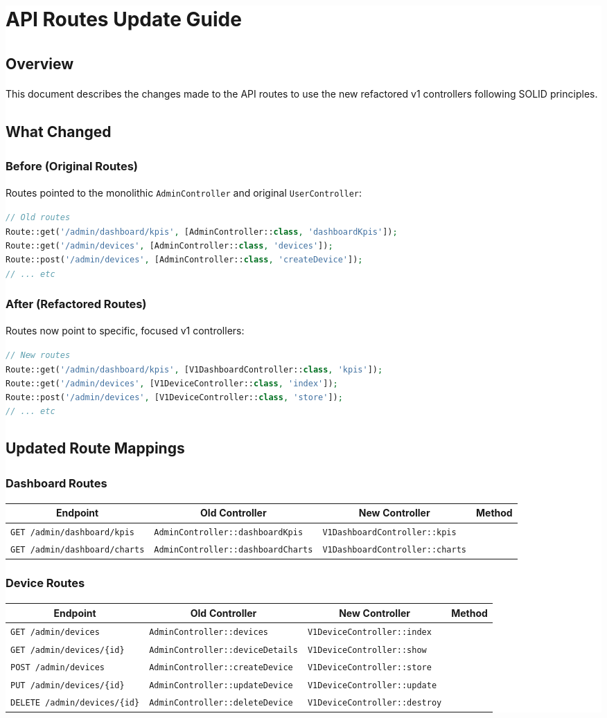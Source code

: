 # API Routes Update Guide

## Overview
This document describes the changes made to the API routes to use the new refactored v1 controllers following SOLID principles.

## What Changed

### Before (Original Routes)
Routes pointed to the monolithic `AdminController` and original `UserController`:

```php
// Old routes
Route::get('/admin/dashboard/kpis', [AdminController::class, 'dashboardKpis']);
Route::get('/admin/devices', [AdminController::class, 'devices']);
Route::post('/admin/devices', [AdminController::class, 'createDevice']);
// ... etc
```

### After (Refactored Routes)
Routes now point to specific, focused v1 controllers:

```php
// New routes
Route::get('/admin/dashboard/kpis', [V1DashboardController::class, 'kpis']);
Route::get('/admin/devices', [V1DeviceController::class, 'index']);
Route::post('/admin/devices', [V1DeviceController::class, 'store']);
// ... etc
```

## Updated Route Mappings

### Dashboard Routes
| Endpoint | Old Controller | New Controller | Method |
|----------|---------------|---------------|---------|
| `GET /admin/dashboard/kpis` | `AdminController::dashboardKpis` | `V1DashboardController::kpis` |
| `GET /admin/dashboard/charts` | `AdminController::dashboardCharts` | `V1DashboardController::charts` |

### Device Routes
| Endpoint | Old Controller | New Controller | Method |
|----------|---------------|---------------|---------|
| `GET /admin/devices` | `AdminController::devices` | `V1DeviceController::index` |
| `GET /admin/devices/{id}` | `AdminController::deviceDetails` | `V1DeviceController::show` |
| `POST /admin/devices` | `AdminController::createDevice` | `V1DeviceController::store` |
| `PUT /admin/devices/{id}` | `AdminController::updateDevice` | `V1DeviceController::update` |
| `DELETE /admin/devices/{id}` | `AdminController::deleteDevice` | `V1DeviceController::destroy` |

